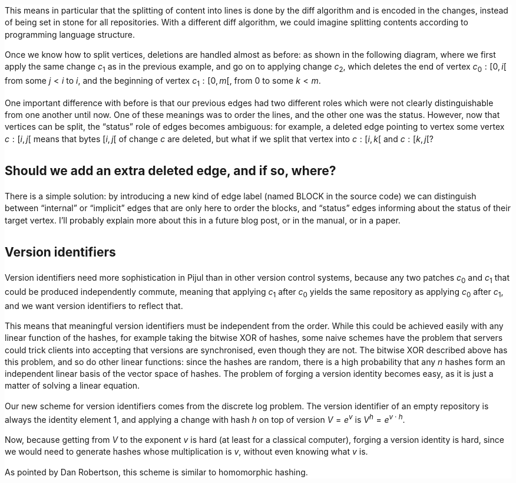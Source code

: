 This means in particular that the splitting of content into lines is done by the diff algorithm and is encoded in the changes, instead of being set in stone for all repositories. With a different diff algorithm, we could imagine splitting contents according to programming language structure.


Once we know how to split vertices, deletions are handled almost as before: as shown in the following diagram, where we first apply the same change $c_1$ as in the previous example, and go on to applying change $c_2$, which deletes the end of vertex $c_0: [0, i[$ from some $j < i$ to $i$, and the beginning of vertex $c_1:[0, m[$, from $0$ to some $k < m$.


One important difference with before is that our previous edges had two different roles which were not clearly distinguishable from one another until now. One of these meanings was to order the lines, and the other one was the status. However, now that vertices can be split, the “status” role of edges becomes ambiguous: for example, a deleted edge pointing to vertex some vertex $c:[i, j[$ means that bytes $[i, j[$ of change $c$ are deleted, but what if we split that vertex into $c:[i, k[$ and $c: [k, j[$? 

## Should we add an extra deleted edge, and if so, where?

There is a simple solution: by introducing a new kind of edge label (named BLOCK in the source code) we can distinguish between “internal” or “implicit” edges that are only here to order the blocks, and “status” edges informing about the status of their target vertex. I’ll probably explain more about this in a future blog post, or in the manual, or in a paper.

## Version identifiers

Version identifiers need more sophistication in Pijul than in other version control systems, because any two patches $c_0$ and $c_1$ that could be produced independently commute, meaning that applying $c_1$ after $c_0$ yields the same repository as applying $c_0$ after $c_1$, and we want version identifiers to reflect that.

This means that meaningful version identifiers must be independent from the order. While this could be achieved easily with any linear function of the hashes, for example taking the bitwise XOR of hashes, some naive schemes have the problem that servers could trick clients into accepting that versions are synchronised, even though they are not. The bitwise XOR described above has this problem, and so do other linear functions: since the hashes are random, there is a high probability that any $n$ hashes form an independent linear basis of the vector space of hashes. The problem of forging a version identity becomes easy, as it is just a matter of solving a linear equation.

Our new scheme for version identifiers comes from the discrete log problem. The version identifier of an empty repository is always the identity element $1$, and applying a change with hash $h$ on top of version $V = e^{v}$ is $V^h = e^{v\cdot h}$.

Now, because getting from $V$ to the exponent $v$ is hard (at least for a classical computer), forging a version identity is hard, since we would need to generate hashes whose multiplication is $v$, without even knowing what $v$ is.

As pointed by Dan Robertson, this scheme is similar to homomorphic hashing.